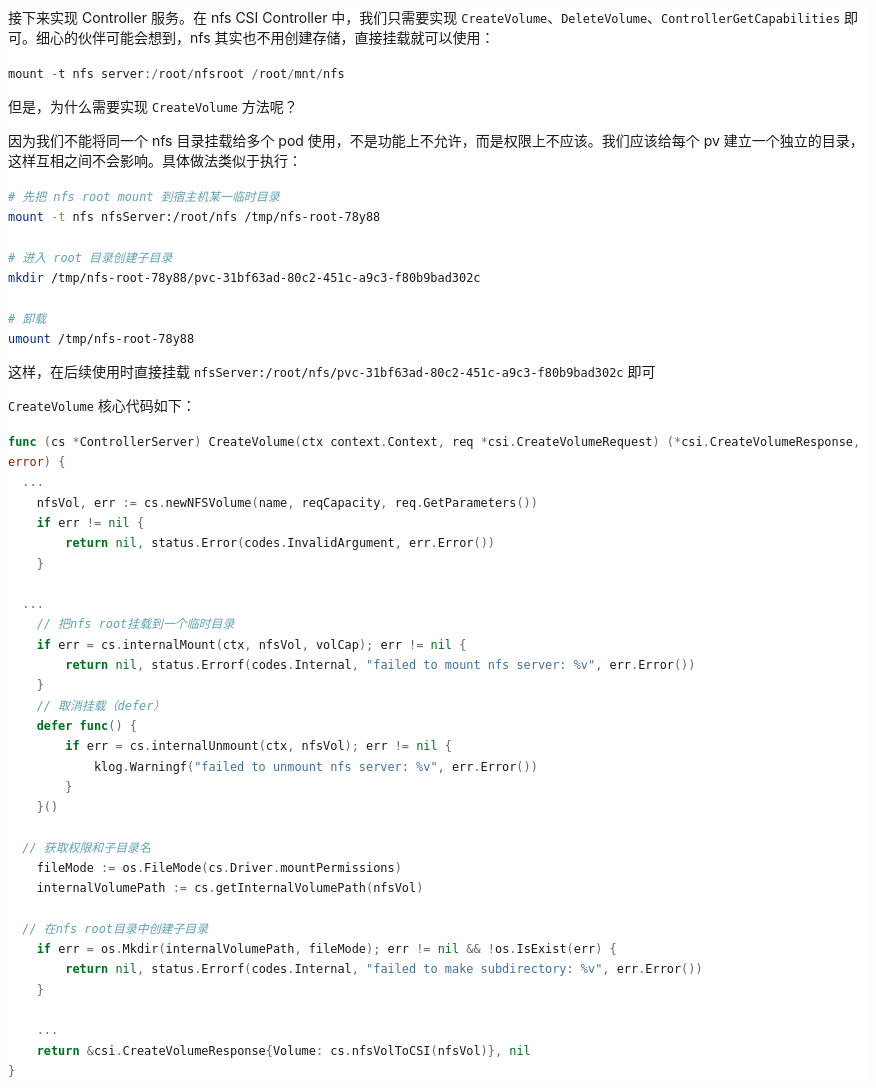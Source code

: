 接下来实现 Controller 服务。在 nfs CSI Controller 中，我们只需要实现 `CreateVolume`、`DeleteVolume`、`ControllerGetCapabilities` 即可。细心的伙伴可能会想到，nfs 其实也不用创建存储，直接挂载就可以使用：

```go
mount -t nfs server:/root/nfsroot /root/mnt/nfs
```

但是，为什么需要实现 `CreateVolume` 方法呢？

因为我们不能将同一个 nfs 目录挂载给多个 pod 使用，不是功能上不允许，而是权限上不应该。我们应该给每个 pv 建立一个独立的目录，这样互相之间不会影响。具体做法类似于执行：

```bash
# 先把 nfs root mount 到宿主机某一临时目录
mount -t nfs nfsServer:/root/nfs /tmp/nfs-root-78y88

# 进入 root 目录创建子目录
mkdir /tmp/nfs-root-78y88/pvc-31bf63ad-80c2-451c-a9c3-f80b9bad302c

# 卸载
umount /tmp/nfs-root-78y88
```

这样，在后续使用时直接挂载 `nfsServer:/root/nfs/pvc-31bf63ad-80c2-451c-a9c3-f80b9bad302c` 即可

`CreateVolume` 核心代码如下：

```go
func (cs *ControllerServer) CreateVolume(ctx context.Context, req *csi.CreateVolumeRequest) (*csi.CreateVolumeResponse, error) {
  ...
	nfsVol, err := cs.newNFSVolume(name, reqCapacity, req.GetParameters())
	if err != nil {
		return nil, status.Error(codes.InvalidArgument, err.Error())
	}

  ...
	// 把nfs root挂载到一个临时目录
	if err = cs.internalMount(ctx, nfsVol, volCap); err != nil {
		return nil, status.Errorf(codes.Internal, "failed to mount nfs server: %v", err.Error())
	}
	// 取消挂载（defer）
	defer func() {
		if err = cs.internalUnmount(ctx, nfsVol); err != nil {
			klog.Warningf("failed to unmount nfs server: %v", err.Error())
		}
	}()

  // 获取权限和子目录名
	fileMode := os.FileMode(cs.Driver.mountPermissions)
	internalVolumePath := cs.getInternalVolumePath(nfsVol)

  // 在nfs root目录中创建子目录
	if err = os.Mkdir(internalVolumePath, fileMode); err != nil && !os.IsExist(err) {
		return nil, status.Errorf(codes.Internal, "failed to make subdirectory: %v", err.Error())
	}
	
	...
	return &csi.CreateVolumeResponse{Volume: cs.nfsVolToCSI(nfsVol)}, nil
}
```
